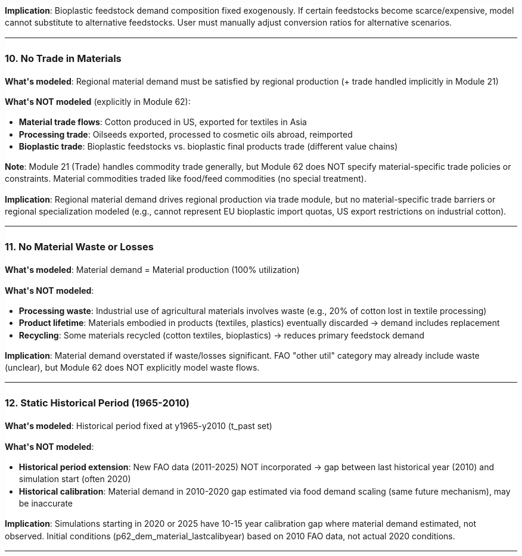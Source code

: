 **Implication**: Bioplastic feedstock demand composition fixed exogenously. If certain feedstocks become scarce/expensive, model cannot substitute to alternative feedstocks. User must manually adjust conversion ratios for alternative scenarios.

---

### 10. No Trade in Materials

**What's modeled**: Regional material demand must be satisfied by regional production (+ trade handled implicitly in Module 21)

**What's NOT modeled** (explicitly in Module 62):
- **Material trade flows**: Cotton produced in US, exported for textiles in Asia
- **Processing trade**: Oilseeds exported, processed to cosmetic oils abroad, reimported
- **Bioplastic trade**: Bioplastic feedstocks vs. bioplastic final products trade (different value chains)

**Note**: Module 21 (Trade) handles commodity trade generally, but Module 62 does NOT specify material-specific trade policies or constraints. Material commodities traded like food/feed commodities (no special treatment).

**Implication**: Regional material demand drives regional production via trade module, but no material-specific trade barriers or regional specialization modeled (e.g., cannot represent EU bioplastic import quotas, US export restrictions on industrial cotton).

---

### 11. No Material Waste or Losses

**What's modeled**: Material demand = Material production (100% utilization)

**What's NOT modeled**:
- **Processing waste**: Industrial use of agricultural materials involves waste (e.g., 20% of cotton lost in textile processing)
- **Product lifetime**: Materials embodied in products (textiles, plastics) eventually discarded → demand includes replacement
- **Recycling**: Some materials recycled (cotton textiles, bioplastics) → reduces primary feedstock demand

**Implication**: Material demand overstated if waste/losses significant. FAO "other util" category may already include waste (unclear), but Module 62 does NOT explicitly model waste flows.

---

### 12. Static Historical Period (1965-2010)

**What's modeled**: Historical period fixed at y1965-y2010 (t_past set)

**What's NOT modeled**:
- **Historical period extension**: New FAO data (2011-2025) NOT incorporated → gap between last historical year (2010) and simulation start (often 2020)
- **Historical calibration**: Material demand in 2010-2020 gap estimated via food demand scaling (same future mechanism), may be inaccurate

**Implication**: Simulations starting in 2020 or 2025 have 10-15 year calibration gap where material demand estimated, not observed. Initial conditions (p62_dem_material_lastcalibyear) based on 2010 FAO data, not actual 2020 conditions.

---